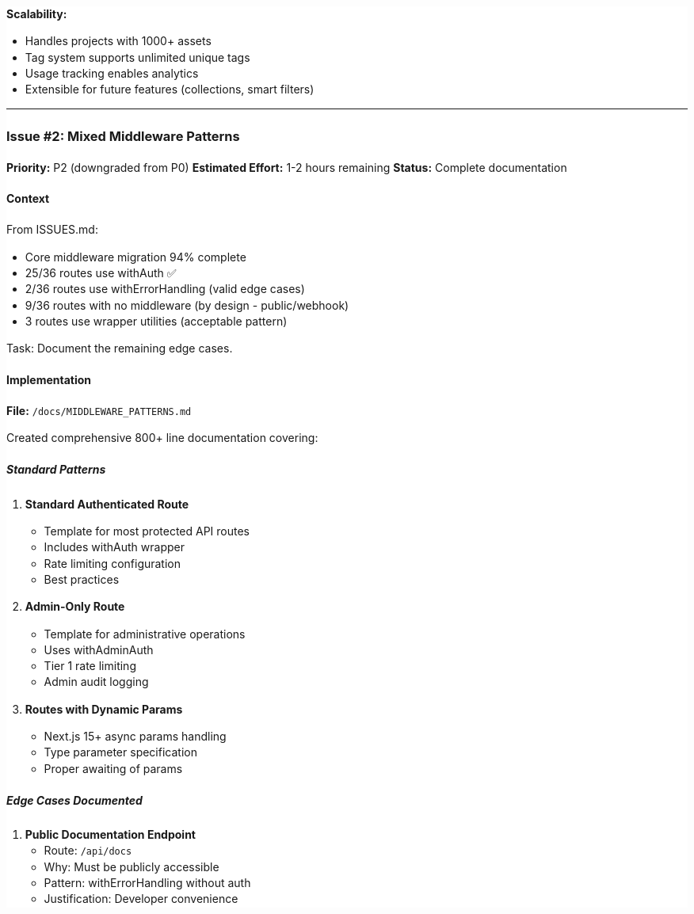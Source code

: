 **Scalability:**

- Handles projects with 1000+ assets
- Tag system supports unlimited unique tags
- Usage tracking enables analytics
- Extensible for future features (collections, smart filters)

---

### Issue #2: Mixed Middleware Patterns

**Priority:** P2 (downgraded from P0)
**Estimated Effort:** 1-2 hours remaining
**Status:** Complete documentation

#### Context

From ISSUES.md:

- Core middleware migration 94% complete
- 25/36 routes use withAuth ✅
- 2/36 routes use withErrorHandling (valid edge cases)
- 9/36 routes with no middleware (by design - public/webhook)
- 3 routes use wrapper utilities (acceptable pattern)

Task: Document the remaining edge cases.

#### Implementation

**File:** `/docs/MIDDLEWARE_PATTERNS.md`

Created comprehensive 800+ line documentation covering:

##### Standard Patterns

1. **Standard Authenticated Route**
   - Template for most protected API routes
   - Includes withAuth wrapper
   - Rate limiting configuration
   - Best practices

2. **Admin-Only Route**
   - Template for administrative operations
   - Uses withAdminAuth
   - Tier 1 rate limiting
   - Admin audit logging

3. **Routes with Dynamic Params**
   - Next.js 15+ async params handling
   - Type parameter specification
   - Proper awaiting of params

##### Edge Cases Documented

1. **Public Documentation Endpoint**
   - Route: `/api/docs`
   - Why: Must be publicly accessible
   - Pattern: withErrorHandling without auth
   - Justification: Developer convenience

